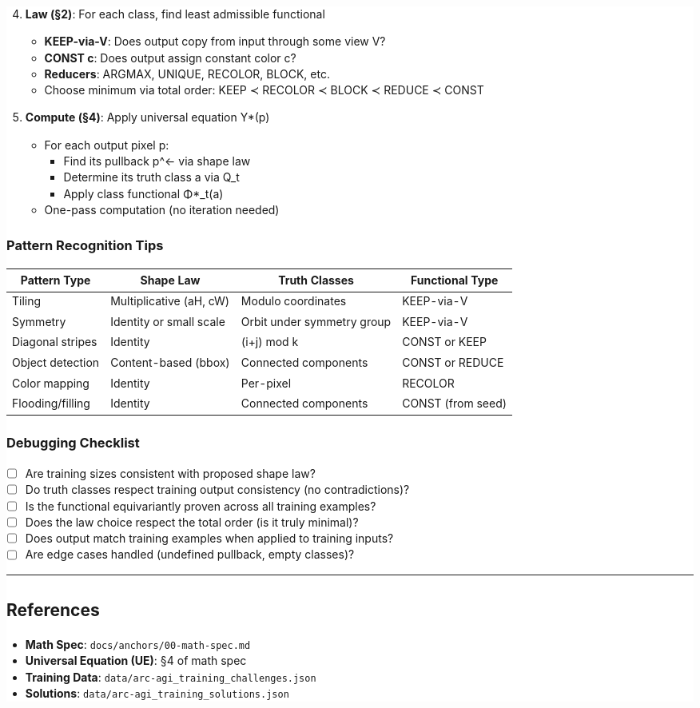 4. **Law (§2)**: For each class, find least admissible functional
   - **KEEP-via-V**: Does output copy from input through some view V?
   - **CONST c**: Does output assign constant color c?
   - **Reducers**: ARGMAX, UNIQUE, RECOLOR, BLOCK, etc.
   - Choose minimum via total order: KEEP ≺ RECOLOR ≺ BLOCK ≺ REDUCE ≺ CONST

5. **Compute (§4)**: Apply universal equation Y*(p)
   - For each output pixel p:
     - Find its pullback p^← via shape law
     - Determine its truth class a via Q_t
     - Apply class functional Φ*_t(a)
   - One-pass computation (no iteration needed)

### Pattern Recognition Tips

| Pattern Type | Shape Law | Truth Classes | Functional Type |
|-------------|-----------|---------------|-----------------|
| Tiling | Multiplicative (aH, cW) | Modulo coordinates | KEEP-via-V |
| Symmetry | Identity or small scale | Orbit under symmetry group | KEEP-via-V |
| Diagonal stripes | Identity | (i+j) mod k | CONST or KEEP |
| Object detection | Content-based (bbox) | Connected components | CONST or REDUCE |
| Color mapping | Identity | Per-pixel | RECOLOR |
| Flooding/filling | Identity | Connected components | CONST (from seed) |

### Debugging Checklist

- [ ] Are training sizes consistent with proposed shape law?
- [ ] Do truth classes respect training output consistency (no contradictions)?
- [ ] Is the functional equivariantly proven across all training examples?
- [ ] Does the law choice respect the total order (is it truly minimal)?
- [ ] Does output match training examples when applied to training inputs?
- [ ] Are edge cases handled (undefined pullback, empty classes)?

---

## References

- **Math Spec**: `docs/anchors/00-math-spec.md`
- **Universal Equation (UE)**: §4 of math spec
- **Training Data**: `data/arc-agi_training_challenges.json`
- **Solutions**: `data/arc-agi_training_solutions.json`
